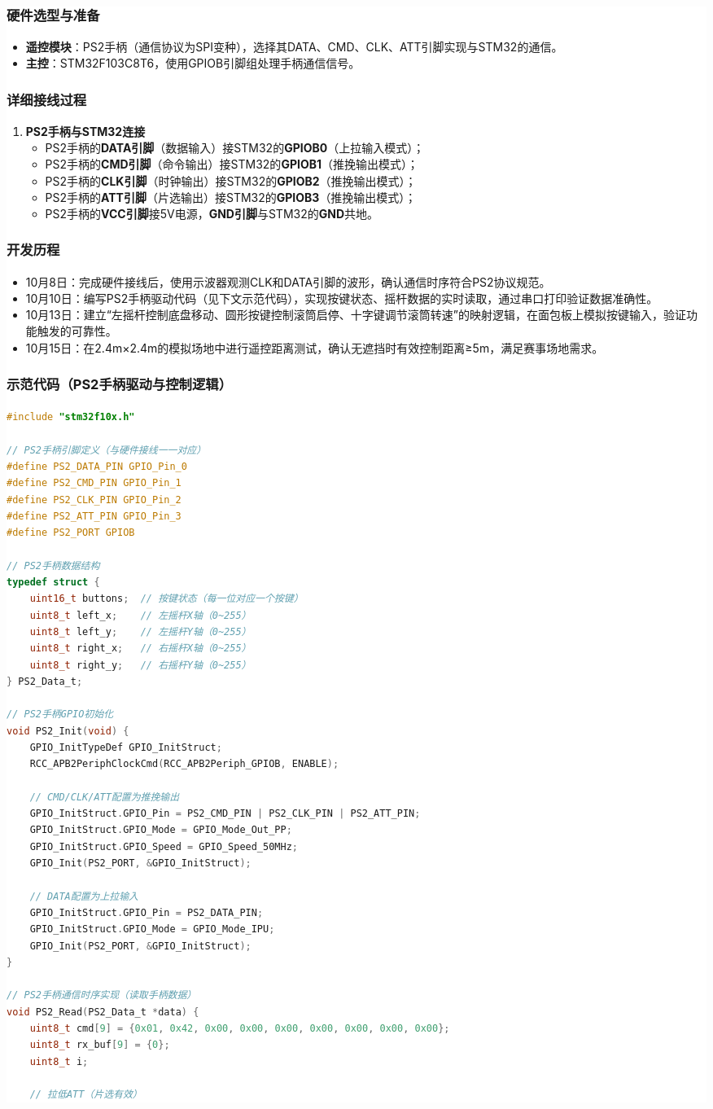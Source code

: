 ### 硬件选型与准备
- **遥控模块**：PS2手柄（通信协议为SPI变种），选择其DATA、CMD、CLK、ATT引脚实现与STM32的通信。
- **主控**：STM32F103C8T6，使用GPIOB引脚组处理手柄通信信号。

### 详细接线过程
1. **PS2手柄与STM32连接**
   - PS2手柄的**DATA引脚**（数据输入）接STM32的**GPIOB0**（上拉输入模式）；
   - PS2手柄的**CMD引脚**（命令输出）接STM32的**GPIOB1**（推挽输出模式）；
   - PS2手柄的**CLK引脚**（时钟输出）接STM32的**GPIOB2**（推挽输出模式）；
   - PS2手柄的**ATT引脚**（片选输出）接STM32的**GPIOB3**（推挽输出模式）；
   - PS2手柄的**VCC引脚**接5V电源，**GND引脚**与STM32的**GND**共地。

### 开发历程
- 10月8日：完成硬件接线后，使用示波器观测CLK和DATA引脚的波形，确认通信时序符合PS2协议规范。
- 10月10日：编写PS2手柄驱动代码（见下文示范代码），实现按键状态、摇杆数据的实时读取，通过串口打印验证数据准确性。
- 10月13日：建立“左摇杆控制底盘移动、圆形按键控制滚筒启停、十字键调节滚筒转速”的映射逻辑，在面包板上模拟按键输入，验证功能触发的可靠性。
- 10月15日：在2.4m×2.4m的模拟场地中进行遥控距离测试，确认无遮挡时有效控制距离≥5m，满足赛事场地需求。


### 示范代码（PS2手柄驱动与控制逻辑）
```c
#include "stm32f10x.h"

// PS2手柄引脚定义（与硬件接线一一对应）
#define PS2_DATA_PIN GPIO_Pin_0
#define PS2_CMD_PIN GPIO_Pin_1
#define PS2_CLK_PIN GPIO_Pin_2
#define PS2_ATT_PIN GPIO_Pin_3
#define PS2_PORT GPIOB

// PS2手柄数据结构
typedef struct {
    uint16_t buttons;  // 按键状态（每一位对应一个按键）
    uint8_t left_x;    // 左摇杆X轴（0~255）
    uint8_t left_y;    // 左摇杆Y轴（0~255）
    uint8_t right_x;   // 右摇杆X轴（0~255）
    uint8_t right_y;   // 右摇杆Y轴（0~255）
} PS2_Data_t;

// PS2手柄GPIO初始化
void PS2_Init(void) {
    GPIO_InitTypeDef GPIO_InitStruct;
    RCC_APB2PeriphClockCmd(RCC_APB2Periph_GPIOB, ENABLE);
    
    // CMD/CLK/ATT配置为推挽输出
    GPIO_InitStruct.GPIO_Pin = PS2_CMD_PIN | PS2_CLK_PIN | PS2_ATT_PIN;
    GPIO_InitStruct.GPIO_Mode = GPIO_Mode_Out_PP;
    GPIO_InitStruct.GPIO_Speed = GPIO_Speed_50MHz;
    GPIO_Init(PS2_PORT, &GPIO_InitStruct);
    
    // DATA配置为上拉输入
    GPIO_InitStruct.GPIO_Pin = PS2_DATA_PIN;
    GPIO_InitStruct.GPIO_Mode = GPIO_Mode_IPU;
    GPIO_Init(PS2_PORT, &GPIO_InitStruct);
}

// PS2手柄通信时序实现（读取手柄数据）
void PS2_Read(PS2_Data_t *data) {
    uint8_t cmd[9] = {0x01, 0x42, 0x00, 0x00, 0x00, 0x00, 0x00, 0x00, 0x00};
    uint8_t rx_buf[9] = {0};
    uint8_t i;
    
    // 拉低ATT（片选有效）
```